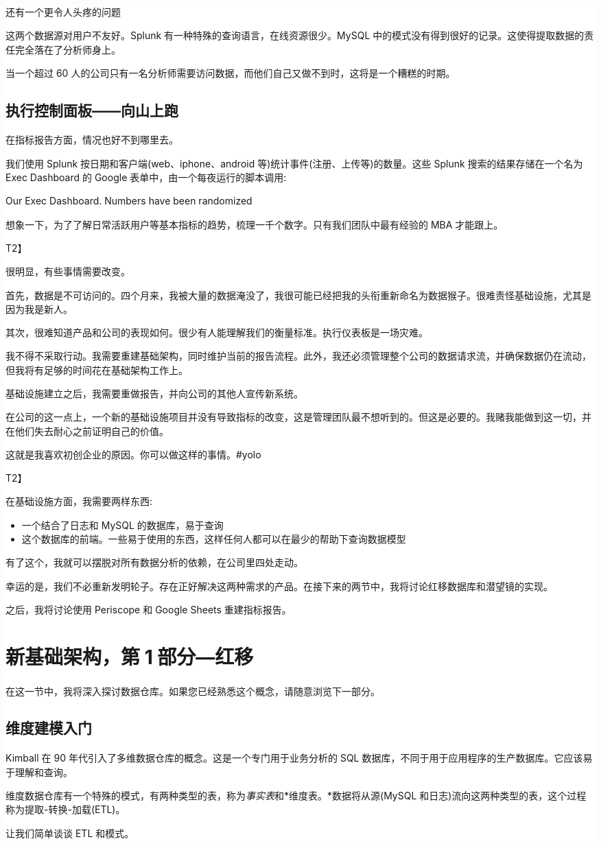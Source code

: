 还有一个更令人头疼的问题

这两个数据源对用户不友好。Splunk 有一种特殊的查询语言，在线资源很少。MySQL 中的模式没有得到很好的记录。这使得提取数据的责任完全落在了分析师身上。

当一个超过 60 人的公司只有一名分析师需要访问数据，而他们自己又做不到时，这将是一个糟糕的时期。

## 执行控制面板——向山上跑

在指标报告方面，情况也好不到哪里去。

我们使用 Splunk 按日期和客户端(web、iphone、android 等)统计事件(注册、上传等)的数量。这些 Splunk 搜索的结果存储在一个名为 Exec Dashboard 的 Google 表单中，由一个每夜运行的脚本调用:



Our Exec Dashboard. Numbers have been randomized



想象一下，为了了解日常活跃用户等基本指标的趋势，梳理一千个数字。只有我们团队中最有经验的 MBA 才能跟上。

T2】

很明显，有些事情需要改变。

首先，数据是不可访问的。四个月来，我被大量的数据淹没了，我很可能已经把我的头衔重新命名为数据猴子。很难责怪基础设施，尤其是因为我是新人。

其次，很难知道产品和公司的表现如何。很少有人能理解我们的衡量标准。执行仪表板是一场灾难。

我不得不采取行动。我需要重建基础架构，同时维护当前的报告流程。此外，我还必须管理整个公司的数据请求流，并确保数据仍在流动，但我将有足够的时间花在基础架构工作上。

基础设施建立之后，我需要重做报告，并向公司的其他人宣传新系统。

在公司的这一点上，一个新的基础设施项目并没有导致指标的改变，这是管理团队最不想听到的。但这是必要的。我赌我能做到这一切，并在他们失去耐心之前证明自己的价值。

这就是我喜欢初创企业的原因。你可以做这样的事情。#yolo

T2】

在基础设施方面，我需要两样东西:

*   一个结合了日志和 MySQL 的数据库，易于查询
*   这个数据库的前端。一些易于使用的东西，这样任何人都可以在最少的帮助下查询数据模型

有了这个，我就可以摆脱对所有数据分析的依赖，在公司里四处走动。

幸运的是，我们不必重新发明轮子。存在正好解决这两种需求的产品。在接下来的两节中，我将讨论红移数据库和潜望镜的实现。

之后，我将讨论使用 Periscope 和 Google Sheets 重建指标报告。

# 新基础架构，第 1 部分—红移

在这一节中，我将深入探讨数据仓库。如果您已经熟悉这个概念，请随意浏览下一部分。

## 维度建模入门

Kimball 在 90 年代引入了多维数据仓库的概念。这是一个专门用于业务分析的 SQL 数据库，不同于用于应用程序的生产数据库。它应该易于理解和查询。

维度数据仓库有一个特殊的模式，有两种类型的表，称为*事实表*和*维度表。*数据将从源(MySQL 和日志)流向这两种类型的表，这个过程称为提取-转换-加载(ETL)。

让我们简单谈谈 ETL 和模式。
